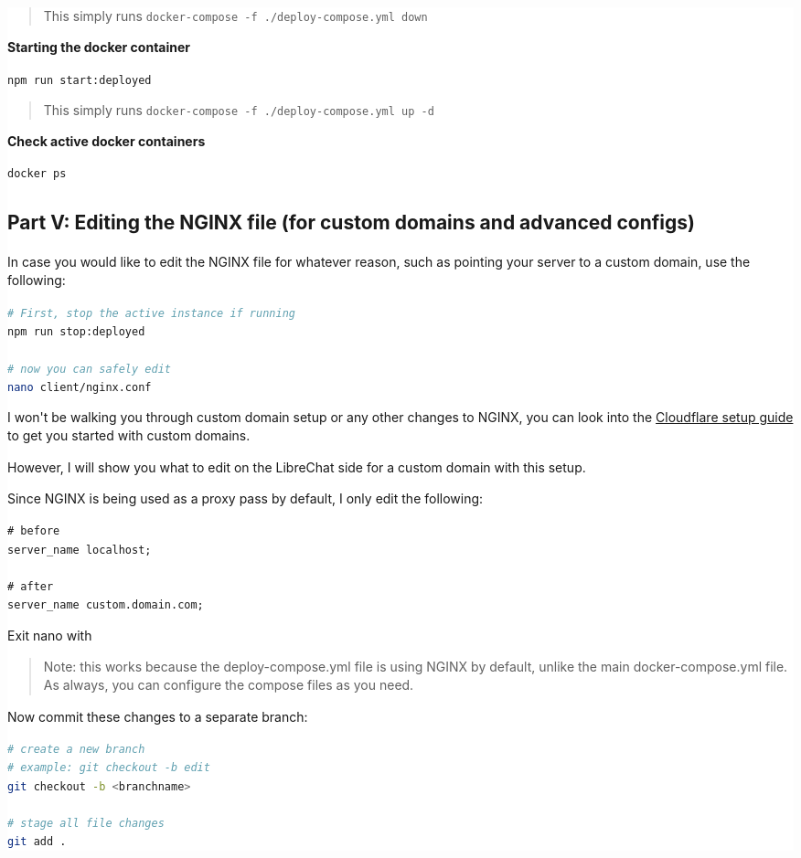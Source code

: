 > This simply runs `docker-compose -f ./deploy-compose.yml down`

**Starting the docker container**

```bash
npm run start:deployed
```

> This simply runs `docker-compose -f ./deploy-compose.yml up -d`

**Check active docker containers**

```bash
docker ps
```

## Part V: Editing the NGINX file (for custom domains and advanced configs)

In case you would like to edit the NGINX file for whatever reason, such as pointing your server to a custom domain, use the following:

```bash
# First, stop the active instance if running
npm run stop:deployed

# now you can safely edit
nano client/nginx.conf
```

I won't be walking you through custom domain setup or any other changes to NGINX, you can look into the [Cloudflare setup guide](./cloudflare.md) to get you started with custom domains.

However, I will show you what to edit on the LibreChat side for a custom domain with this setup.

Since NGINX is being used as a proxy pass by default, I only edit the following:

```shell
# before
server_name localhost;

# after
server_name custom.domain.com;
```

Exit nano with

> Note: this works because the deploy-compose.yml file is using NGINX by default, unlike the main docker-compose.yml file. As always, you can configure the compose files as you need.

Now commit these changes to a separate branch:

```bash
# create a new branch
# example: git checkout -b edit
git checkout -b <branchname>

# stage all file changes
git add .
```
